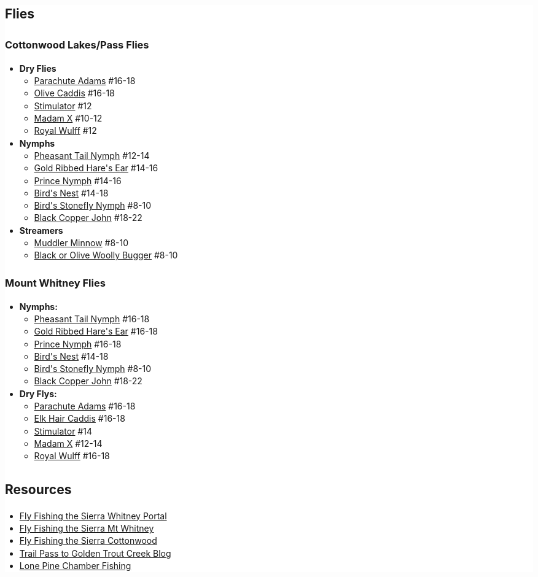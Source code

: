 ## Flies

### Cottonwood Lakes/Pass Flies

- **Dry Flies**
  - [Parachute Adams](/img/parachute-adams.jpg) #16-18
  - [Olive Caddis](/img/olive-caddis.jpg) #16-18
  - [Stimulator](/img/stimulator.jpg) #12
  - [Madam X](/img/madam-x.jpg) #10-12
  - [Royal Wulff](/img/royal-wulff.jpg) #12
- **Nymphs**
  - [Pheasant Tail Nymph](/img/pheasant-tail.jpg) #12-14
  - [Gold Ribbed Hare's Ear](/img/gold-ribbed-hares-ear.jpg) #14-16
  - [Prince Nymph](/img/prince-nymph-beadhead.jpg) #14-16
  - [Bird's Nest](/img/birds-nest.jpg) #14-18
  - [Bird's Stonefly Nymph](/img/birds-stonefly-nymph.jpg) #8-10
  - [Black Copper John](/img/black-copper-john.jpg) #18-22
- **Streamers**
  - [Muddler Minnow](/img/muddler-minnow.jpg) #8-10
  - [Black or Olive Woolly Bugger](/img/woolly-bugger.jpg) #8-10

### Mount Whitney Flies

- **Nymphs:**
  - [Pheasant Tail Nymph](/img/pheasant-tail.jpg) #16-18
  - [Gold Ribbed Hare's Ear](/img/gold-ribbed-hares-ear.jpg) #16-18
  - [Prince Nymph](/img/prince-nymph-beadhead.jpg) #16-18
  - [Bird's Nest](/img/birds-nest.jpg) #14-18
  - [Bird's Stonefly Nymph](/img/birds-stonefly-nymph.jpg) #8-10
  - [Black Copper John](/img/black-copper-john.jpg) #18-22
- **Dry Flys:**
  - [Parachute Adams](/img/parachute-adams.jpg) #16-18
  - [Elk Hair Caddis](/img/elk-hair-caddis.jpg) #16-18
  - [Stimulator](/img/stimulator.jpg) #14
  - [Madam X](/img/madam-x.jpg) #12-14
  - [Royal Wulff](/img/royal-wulff.jpg) #16-18

## Resources

- [Fly Fishing the Sierra Whitney Portal](https://flyfishingthesierra.com/portal.htm)
- [Fly Fishing the Sierra Mt Whitney](https://flyfishingthesierra.com/mtwhitney.htm)
- [Fly Fishing the Sierra Cottonwood](https://flyfishingthesierra.com/cottonwood_gtcreek.htm)
- [Trail Pass to Golden Trout Creek Blog](https://christopherplord.blogspot.com/2018/09/trail-pass-to-golden-trout-creek.html)
- [Lone Pine Chamber Fishing](https://lonepinechamber.org/recreation/fishing-in-the-lone-pine-area/)
